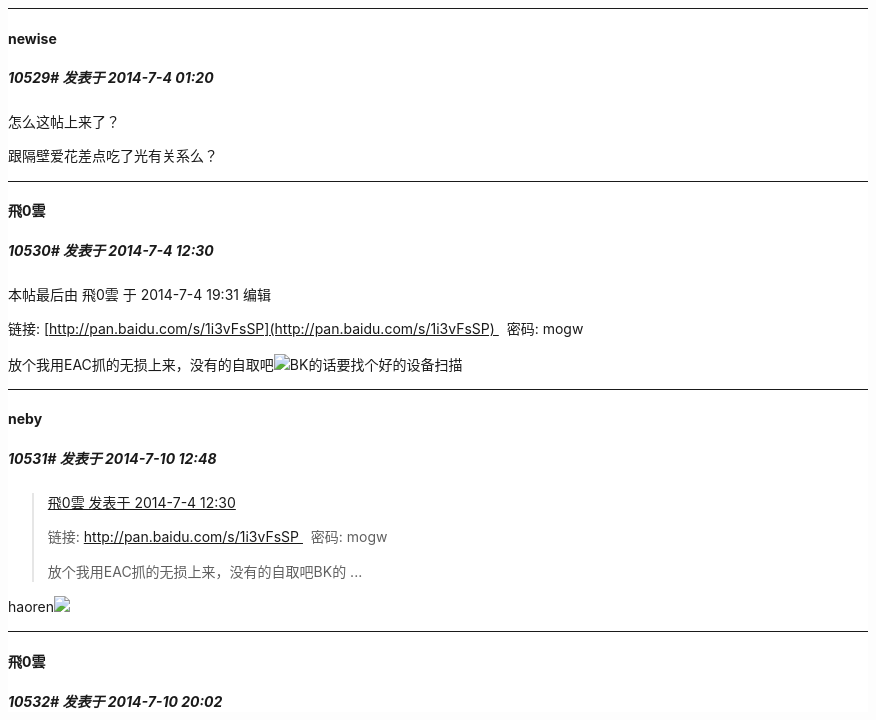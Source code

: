 
-----

####  newise  
##### 10529#       发表于 2014-7-4 01:20




怎么这帖上来了？

跟隔壁爱花差点吃了光有关系么？







-----

####  飛0雲  
##### 10530#       发表于 2014-7-4 12:30



 本帖最后由 飛0雲 于 2014-7-4 19:31 编辑 

链接: [http://pan.baidu.com/s/1i3vFsSP](http://pan.baidu.com/s/1i3vFsSP)   密码: mogw

放个我用EAC抓的无损上来，没有的自取吧<img src="https://static.saraba1st.com/image/smiley/face/91.gif" referrerpolicy="no-referrer">BK的话要找个好的设备扫描









-----

####  neby  
##### 10531#       发表于 2014-7-10 12:48



<blockquote><a href="httphttps://bbs.saraba1st.com/2b/forum.php?mod=redirect&amp;goto=findpost&amp;pid=25963972&amp;ptid=927657" target="_blank">飛0雲 发表于 2014-7-4 12:30</a>

链接: http://pan.baidu.com/s/1i3vFsSP   密码: mogw

放个我用EAC抓的无损上来，没有的自取吧BK的 ...</blockquote>
haoren<img src="https://static.saraba1st.com/image/smiley/flash/135.gif" referrerpolicy="no-referrer">







-----

####  飛0雲  
##### 10532#       发表于 2014-7-10 20:02
